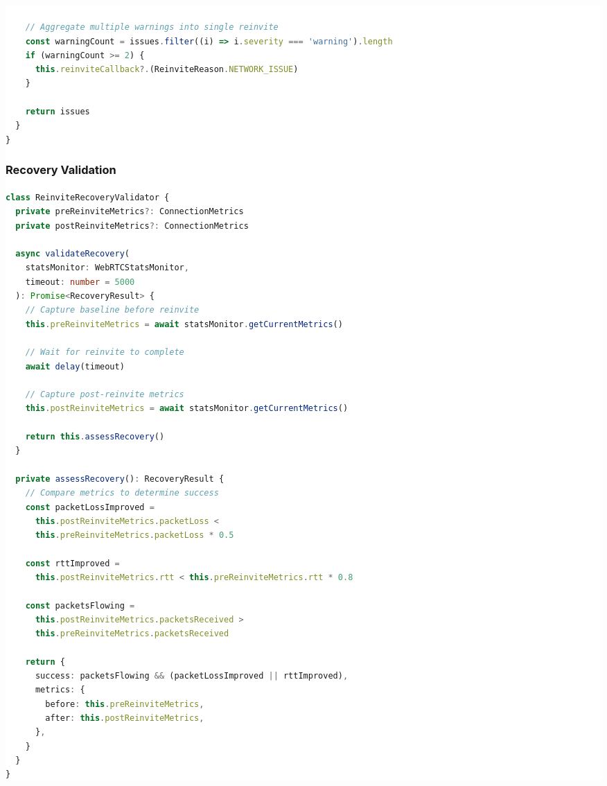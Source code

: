 ```typescript

    // Aggregate multiple warnings into single reinvite
    const warningCount = issues.filter((i) => i.severity === 'warning').length
    if (warningCount >= 2) {
      this.reinviteCallback?.(ReinviteReason.NETWORK_ISSUE)
    }

    return issues
  }
}
```

### Recovery Validation

```typescript
class ReinviteRecoveryValidator {
  private preReinviteMetrics?: ConnectionMetrics
  private postReinviteMetrics?: ConnectionMetrics

  async validateRecovery(
    statsMonitor: WebRTCStatsMonitor,
    timeout: number = 5000
  ): Promise<RecoveryResult> {
    // Capture baseline before reinvite
    this.preReinviteMetrics = await statsMonitor.getCurrentMetrics()

    // Wait for reinvite to complete
    await delay(timeout)

    // Capture post-reinvite metrics
    this.postReinviteMetrics = await statsMonitor.getCurrentMetrics()

    return this.assessRecovery()
  }

  private assessRecovery(): RecoveryResult {
    // Compare metrics to determine success
    const packetLossImproved =
      this.postReinviteMetrics.packetLoss <
      this.preReinviteMetrics.packetLoss * 0.5

    const rttImproved =
      this.postReinviteMetrics.rtt < this.preReinviteMetrics.rtt * 0.8

    const packetsFlowing =
      this.postReinviteMetrics.packetsReceived >
      this.preReinviteMetrics.packetsReceived

    return {
      success: packetsFlowing && (packetLossImproved || rttImproved),
      metrics: {
        before: this.preReinviteMetrics,
        after: this.postReinviteMetrics,
      },
    }
  }
}
```
